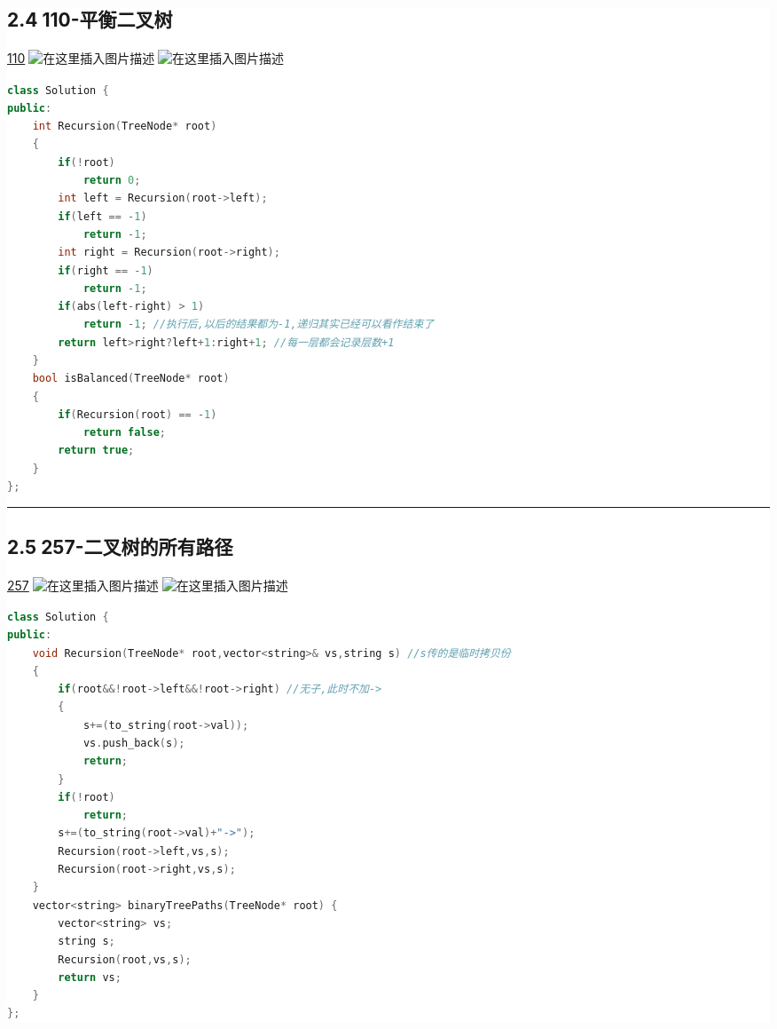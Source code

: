 
## 2.4 110-平衡二叉树
[110](https://leetcode.cn/problems/balanced-binary-tree/description/)
![在这里插入图片描述](/img/d.22.png)
![在这里插入图片描述](/img/d.23.png)

```cpp
class Solution {
public:
    int Recursion(TreeNode* root)
    {
        if(!root)
            return 0;
        int left = Recursion(root->left);
        if(left == -1)
            return -1;
        int right = Recursion(root->right);
        if(right == -1)
            return -1;
        if(abs(left-right) > 1)
            return -1; //执行后,以后的结果都为-1,递归其实已经可以看作结束了
        return left>right?left+1:right+1; //每一层都会记录层数+1
    }
    bool isBalanced(TreeNode* root) 
    {
        if(Recursion(root) == -1)
            return false;
        return true;   
    }
};
```
---
## 2.5 257-二叉树的所有路径
[257](https://leetcode.cn/problems/binary-tree-paths/description/)
![在这里插入图片描述](/img/d.24.png)
![在这里插入图片描述](/img/d.25.png)

```cpp
class Solution {
public:
    void Recursion(TreeNode* root,vector<string>& vs,string s) //s传的是临时拷贝份
    {
        if(root&&!root->left&&!root->right) //无子,此时不加->
        {
            s+=(to_string(root->val));
            vs.push_back(s);
            return;
        }
        if(!root)
            return;
        s+=(to_string(root->val)+"->");
        Recursion(root->left,vs,s); 
        Recursion(root->right,vs,s); 
    }
    vector<string> binaryTreePaths(TreeNode* root) {
        vector<string> vs;
        string s;
        Recursion(root,vs,s);
        return vs;
    }
};
```